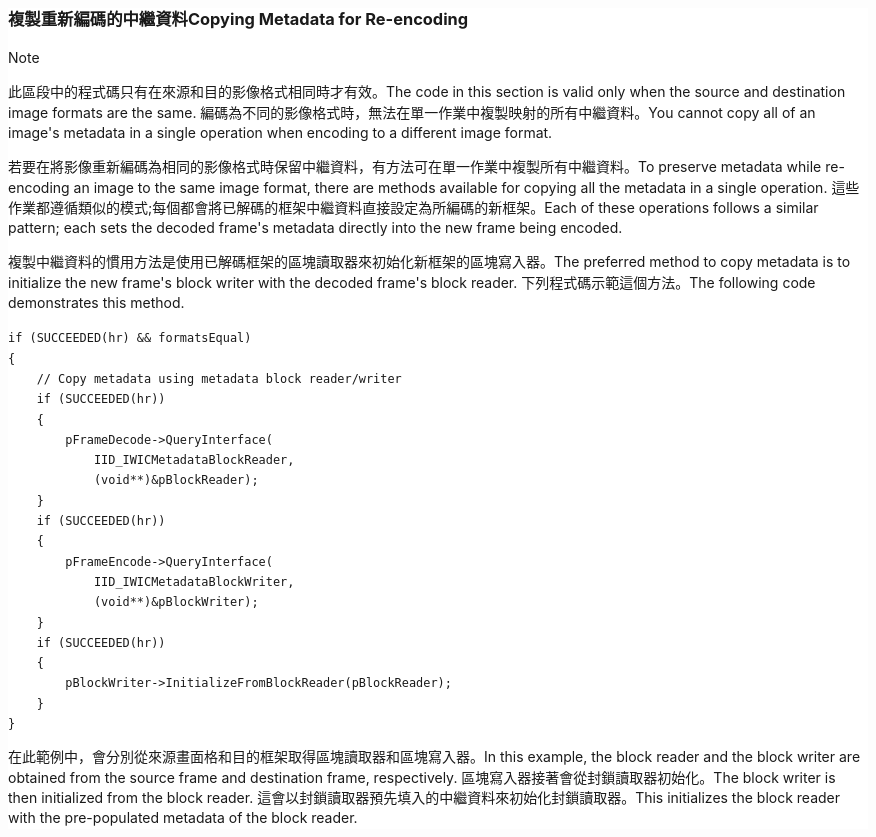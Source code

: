 
### <a name="copying-metadata-for-re-encoding"></a><span data-ttu-id="abf13-240">複製重新編碼的中繼資料</span><span class="sxs-lookup"><span data-stu-id="abf13-240">Copying Metadata for Re-encoding</span></span>

> [!Note]  
> <span data-ttu-id="abf13-241">此區段中的程式碼只有在來源和目的影像格式相同時才有效。</span><span class="sxs-lookup"><span data-stu-id="abf13-241">The code in this section is valid only when the source and destination image formats are the same.</span></span> <span data-ttu-id="abf13-242">編碼為不同的影像格式時，無法在單一作業中複製映射的所有中繼資料。</span><span class="sxs-lookup"><span data-stu-id="abf13-242">You cannot copy all of an image's metadata in a single operation when encoding to a different image format.</span></span>

 

<span data-ttu-id="abf13-243">若要在將影像重新編碼為相同的影像格式時保留中繼資料，有方法可在單一作業中複製所有中繼資料。</span><span class="sxs-lookup"><span data-stu-id="abf13-243">To preserve metadata while re-encoding an image to the same image format, there are methods available for copying all the metadata in a single operation.</span></span> <span data-ttu-id="abf13-244">這些作業都遵循類似的模式;每個都會將已解碼的框架中繼資料直接設定為所編碼的新框架。</span><span class="sxs-lookup"><span data-stu-id="abf13-244">Each of these operations follows a similar pattern; each sets the decoded frame's metadata directly into the new frame being encoded.</span></span>

<span data-ttu-id="abf13-245">複製中繼資料的慣用方法是使用已解碼框架的區塊讀取器來初始化新框架的區塊寫入器。</span><span class="sxs-lookup"><span data-stu-id="abf13-245">The preferred method to copy metadata is to initialize the new frame's block writer with the decoded frame's block reader.</span></span> <span data-ttu-id="abf13-246">下列程式碼示範這個方法。</span><span class="sxs-lookup"><span data-stu-id="abf13-246">The following code demonstrates this method.</span></span>


```
if (SUCCEEDED(hr) && formatsEqual)
{
    // Copy metadata using metadata block reader/writer
    if (SUCCEEDED(hr))
    {
        pFrameDecode->QueryInterface(
            IID_IWICMetadataBlockReader,
            (void**)&pBlockReader);
    }
    if (SUCCEEDED(hr))
    {
        pFrameEncode->QueryInterface(
            IID_IWICMetadataBlockWriter,
            (void**)&pBlockWriter);
    }
    if (SUCCEEDED(hr))
    {
        pBlockWriter->InitializeFromBlockReader(pBlockReader);
    }
}
```



<span data-ttu-id="abf13-247">在此範例中，會分別從來源畫面格和目的框架取得區塊讀取器和區塊寫入器。</span><span class="sxs-lookup"><span data-stu-id="abf13-247">In this example, the block reader and the block writer are obtained from the source frame and destination frame, respectively.</span></span> <span data-ttu-id="abf13-248">區塊寫入器接著會從封鎖讀取器初始化。</span><span class="sxs-lookup"><span data-stu-id="abf13-248">The block writer is then initialized from the block reader.</span></span> <span data-ttu-id="abf13-249">這會以封鎖讀取器預先填入的中繼資料來初始化封鎖讀取器。</span><span class="sxs-lookup"><span data-stu-id="abf13-249">This initializes the block reader with the pre-populated metadata of the block reader.</span></span>
